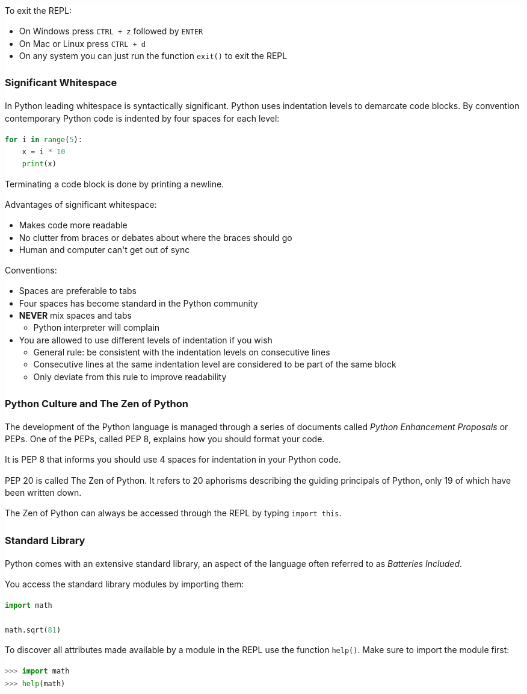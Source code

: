 To exit the REPL:
* On Windows press `CTRL + z` followed by `ENTER`
* On Mac or Linux press `CTRL + d`
* On any system you can just run the function `exit()` to exit the REPL

### Significant Whitespace
In Python leading whitespace is syntactically significant. Python uses indentation levels to demarcate code blocks. By convention contemporary Python code is indented by four spaces for each level:
```python
for i in range(5):
    x = i * 10
    print(x)

```
Terminating a code block is done by printing a newline.

Advantages of significant whitespace:
* Makes code more readable
* No clutter from braces or debates about where the braces should go
* Human and computer can't get out of sync

Conventions:
* Spaces are preferable to tabs
* Four spaces has become standard in the Python community
* **NEVER** mix spaces and tabs
  * Python interpreter will complain
* You are allowed to use different levels of indentation if you wish
  * General rule: be consistent with the indentation levels on consecutive lines
  * Consecutive lines at the same indentation level are considered to be part of the same block
  * Only deviate from this rule to improve readability

### Python Culture and The Zen of Python
The development of the Python language is managed through a series of documents called _Python Enhancement Proposals_ or PEPs. One of the PEPs, called PEP 8, explains how you should format your code.

It is PEP 8 that informs you should use 4 spaces for indentation in your Python code.

PEP 20 is called The Zen of Python. It refers to 20 aphorisms describing the guiding principals of Python, only 19 of which have been written down.

The Zen of Python can always be accessed through the REPL by typing `import this`.

### Standard Library
Python comes with an extensive standard library, an aspect of the language often referred to as _Batteries Included_.

You access the standard library modules by importing them:
```python
import math

math.sqrt(81)
```

To discover all attributes made available by a module in the REPL use the function `help()`. Make sure to import the module first:
```python
>>> import math
>>> help(math)
```
